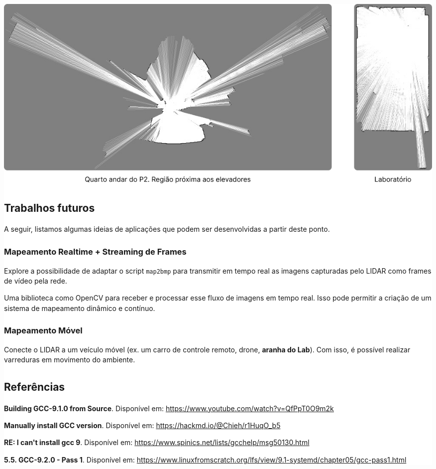 ![demo](./assets/demo.png)


## Trabalhos futuros

A seguir, listamos algumas ideias de aplicações que podem ser desenvolvidas a partir
deste ponto.

### Mapeamento Realtime + Streaming de Frames

Explore a possibilidade de adaptar o script `map2bmp` para transmitir em tempo 
real as imagens capturadas pelo LIDAR como frames de vídeo pela rede.

Uma biblioteca como OpenCV para receber e processar esse fluxo de imagens em 
tempo real. Isso pode permitir a criação de um sistema de mapeamento dinâmico e contínuo.

### Mapeamento Móvel

Conecte o LIDAR a um veículo móvel (ex. um carro de controle remoto, drone, **aranha do Lab**). 
Com isso, é possível realizar varreduras em movimento do ambiente. 

## Referências

**Building GCC-9.1.0 from Source**. Disponível em:
https://www.youtube.com/watch?v=QfPpT0O9m2k

**Manually install GCC version**. Disponível em:
https://hackmd.io/@Chieh/r1HuqO_b5

**RE: I can't install gcc 9**. Disponível em:
https://www.spinics.net/lists/gcchelp/msg50130.html

**5.5. GCC-9.2.0 - Pass 1**. Disponível em:
https://www.linuxfromscratch.org/lfs/view/9.1-systemd/chapter05/gcc-pass1.html
